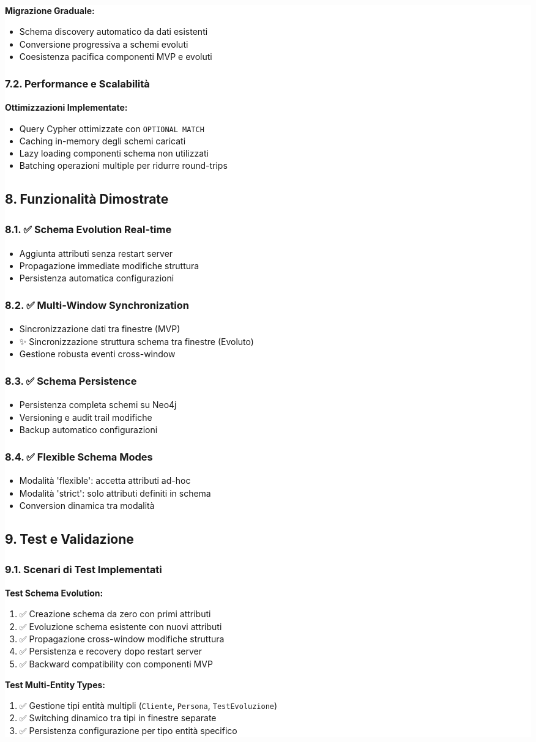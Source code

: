 **Migrazione Graduale:**
- Schema discovery automatico da dati esistenti
- Conversione progressiva a schemi evoluti
- Coesistenza pacifica componenti MVP e evoluti

### 7.2. Performance e Scalabilità

**Ottimizzazioni Implementate:**
- Query Cypher ottimizzate con `OPTIONAL MATCH`
- Caching in-memory degli schemi caricati
- Lazy loading componenti schema non utilizzati
- Batching operazioni multiple per ridurre round-trips

## 8. Funzionalità Dimostrate

### 8.1. ✅ Schema Evolution Real-time
- Aggiunta attributi senza restart server
- Propagazione immediate modifiche struttura
- Persistenza automatica configurazioni

### 8.2. ✅ Multi-Window Synchronization  
- Sincronizzazione dati tra finestre (MVP)
- ✨ Sincronizzazione struttura schema tra finestre (Evoluto)
- Gestione robusta eventi cross-window

### 8.3. ✅ Schema Persistence
- Persistenza completa schemi su Neo4j
- Versioning e audit trail modifiche
- Backup automatico configurazioni

### 8.4. ✅ Flexible Schema Modes
- Modalità 'flexible': accetta attributi ad-hoc
- Modalità 'strict': solo attributi definiti in schema
- Conversion dinamica tra modalità

## 9. Test e Validazione

### 9.1. Scenari di Test Implementati

**Test Schema Evolution:**
1. ✅ Creazione schema da zero con primi attributi
2. ✅ Evoluzione schema esistente con nuovi attributi  
3. ✅ Propagazione cross-window modifiche struttura
4. ✅ Persistenza e recovery dopo restart server
5. ✅ Backward compatibility con componenti MVP

**Test Multi-Entity Types:**
1. ✅ Gestione tipi entità multipli (`Cliente`, `Persona`, `TestEvoluzione`)
2. ✅ Switching dinamico tra tipi in finestre separate
3. ✅ Persistenza configurazione per tipo entità specifico
